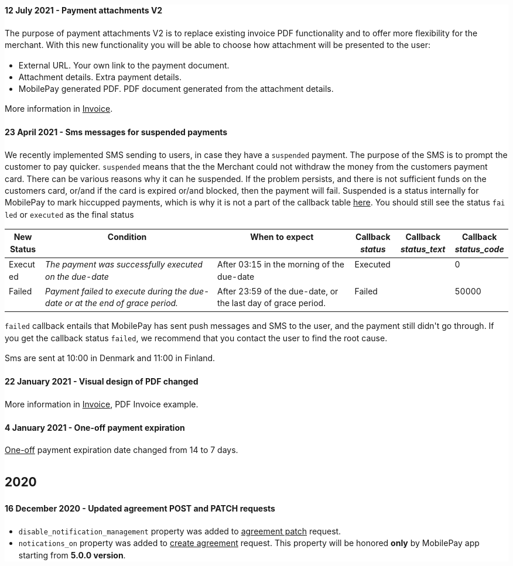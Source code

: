 #### 12 July 2021 - Payment attachments V2

The purpose of payment attachments V2 is to replace existing invoice PDF functionality and to offer more flexibility for the merchant. With this new functionality you will be able to choose how attachment will be presented to the user:

- External URL. Your own link to the payment document.
- Attachment details. Extra payment details.
- MobilePay generated PDF. PDF document generated from the attachment details.

More information in [Invoice](/docs/subscriptions/invoice).

#### 23 April 2021 - Sms messages for suspended payments

We recently implemented SMS sending to users, in case they have a `suspended` payment. The purpose of the SMS is to prompt the customer to pay quicker. `suspended`  means that the the Merchant could not withdraw the money from the customers payment card. There can be various reasons why it can he suspended. If the problem persists, and there is not sufficient funds on the customers card, or/and if the card is expired or/and blocked, then the payment will fail. Suspended is a status internally for MobilePay to mark hiccupped payments, which is why it is not a part of the callback table [here](/docs/subscriptions/subscriptions-payments#callbacks). You should still see the status `failed` or `executed` as the final status

|New Status|Condition|When to expect|Callback *status*  | Callback *status_text* | Callback *status_code* |
|----------|---------|--------------|-------------------|------------------------|------------------------|
|Executed  |_The payment was successfully executed on the due-date_| After 03:15 in the morning of the due-date |Executed  | | 0 |
|Failed    |_Payment failed to execute during the due-date or at the end of grace period._| After 23:59 of the due-date, or the last day of grace period. |Failed    | | 50000 |

`failed` callback entails that MobilePay has sent push messages and SMS to the user, and the payment still didn't go through. If you get the callback status `failed`, we recommend that you contact the user to find the root cause.

Sms are sent at 10:00 in Denmark and 11:00 in Finland.

#### 22 January 2021 - Visual design of PDF changed

More information in [Invoice](/docs/subscriptions/invoice), PDF Invoice example.

#### 4 January 2021 - One-off payment expiration

[One-off](/docs/subscriptions/one-off-payments#expired-one-off) payment expiration date changed from 14 to 7 days.

## 2020

#### 16 December 2020 - Updated agreement POST and PATCH requests

- `disable_notification_management` property was added to [agreement patch](/docs/subscriptions/agreement#update-existing-agreement-request) request.
- `notications_on` property was added to [create agreement](/docs/subscriptions/agreement#create-agreement-request) request. This property will be honored **only** by MobilePay app starting from **5.0.0 version**.
